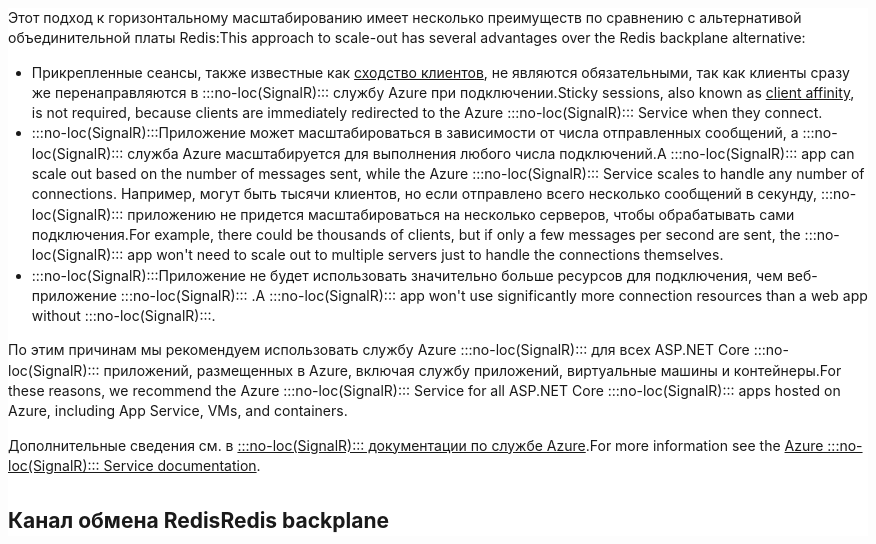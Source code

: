 <span data-ttu-id="70745-146">Этот подход к горизонтальному масштабированию имеет несколько преимуществ по сравнению с альтернативой объединительной платы Redis:</span><span class="sxs-lookup"><span data-stu-id="70745-146">This approach to scale-out has several advantages over the Redis backplane alternative:</span></span>

* <span data-ttu-id="70745-147">Прикрепленные сеансы, также известные как [сходство клиентов](/iis/extensions/configuring-application-request-routing-arr/http-load-balancing-using-application-request-routing#step-3---configure-client-affinity), не являются обязательными, так как клиенты сразу же перенаправляются в :::no-loc(SignalR)::: службу Azure при подключении.</span><span class="sxs-lookup"><span data-stu-id="70745-147">Sticky sessions, also known as [client affinity](/iis/extensions/configuring-application-request-routing-arr/http-load-balancing-using-application-request-routing#step-3---configure-client-affinity), is not required, because clients are immediately redirected to the Azure :::no-loc(SignalR)::: Service when they connect.</span></span>
* <span data-ttu-id="70745-148">:::no-loc(SignalR):::Приложение может масштабироваться в зависимости от числа отправленных сообщений, а :::no-loc(SignalR)::: служба Azure масштабируется для выполнения любого числа подключений.</span><span class="sxs-lookup"><span data-stu-id="70745-148">A :::no-loc(SignalR)::: app can scale out based on the number of messages sent, while the Azure :::no-loc(SignalR)::: Service scales to handle any number of connections.</span></span> <span data-ttu-id="70745-149">Например, могут быть тысячи клиентов, но если отправлено всего несколько сообщений в секунду, :::no-loc(SignalR)::: приложению не придется масштабироваться на несколько серверов, чтобы обрабатывать сами подключения.</span><span class="sxs-lookup"><span data-stu-id="70745-149">For example, there could be thousands of clients, but if only a few messages per second are sent, the :::no-loc(SignalR)::: app won't need to scale out to multiple servers just to handle the connections themselves.</span></span>
* <span data-ttu-id="70745-150">:::no-loc(SignalR):::Приложение не будет использовать значительно больше ресурсов для подключения, чем веб-приложение :::no-loc(SignalR)::: .</span><span class="sxs-lookup"><span data-stu-id="70745-150">A :::no-loc(SignalR)::: app won't use significantly more connection resources than a web app without :::no-loc(SignalR):::.</span></span>

<span data-ttu-id="70745-151">По этим причинам мы рекомендуем использовать службу Azure :::no-loc(SignalR)::: для всех ASP.NET Core :::no-loc(SignalR)::: приложений, размещенных в Azure, включая службу приложений, виртуальные машины и контейнеры.</span><span class="sxs-lookup"><span data-stu-id="70745-151">For these reasons, we recommend the Azure :::no-loc(SignalR)::: Service for all ASP.NET Core :::no-loc(SignalR)::: apps hosted on Azure, including App Service, VMs, and containers.</span></span>

<span data-ttu-id="70745-152">Дополнительные сведения см. в [ :::no-loc(SignalR)::: документации по службе Azure](/azure/azure-signalr/signalr-overview).</span><span class="sxs-lookup"><span data-stu-id="70745-152">For more information see the [Azure :::no-loc(SignalR)::: Service documentation](/azure/azure-signalr/signalr-overview).</span></span>

## <a name="redis-backplane"></a><span data-ttu-id="70745-153">Канал обмена Redis</span><span class="sxs-lookup"><span data-stu-id="70745-153">Redis backplane</span></span>
